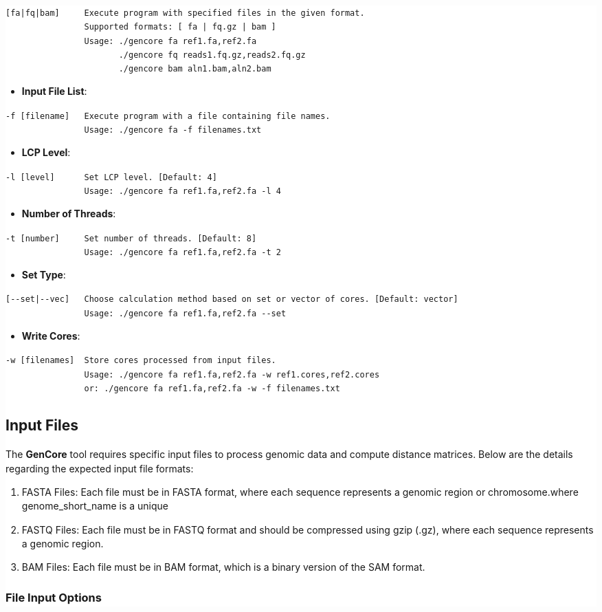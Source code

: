 ```
[fa|fq|bam]     Execute program with specified files in the given format.
                Supported formats: [ fa | fq.gz | bam ]
                Usage: ./gencore fa ref1.fa,ref2.fa
                       ./gencore fq reads1.fq.gz,reads2.fq.gz
                       ./gencore bam aln1.bam,aln2.bam
```

- **Input File List**:

```
-f [filename]   Execute program with a file containing file names.
                Usage: ./gencore fa -f filenames.txt
```

- **LCP Level**:

```
-l [level]      Set LCP level. [Default: 4]
                Usage: ./gencore fa ref1.fa,ref2.fa -l 4
```

- **Number of Threads**:

```
-t [number]     Set number of threads. [Default: 8]
                Usage: ./gencore fa ref1.fa,ref2.fa -t 2
```

- **Set Type**:

```
[--set|--vec]   Choose calculation method based on set or vector of cores. [Default: vector]
                Usage: ./gencore fa ref1.fa,ref2.fa --set

```

- **Write Cores**:

```
-w [filenames]  Store cores processed from input files.
                Usage: ./gencore fa ref1.fa,ref2.fa -w ref1.cores,ref2.cores
                or: ./gencore fa ref1.fa,ref2.fa -w -f filenames.txt
```

## Input Files

The **GenCore** tool requires specific input files to process genomic data and compute distance matrices. 
Below are the details regarding the expected input file formats:

1) FASTA Files: Each file must be in FASTA format, where each sequence represents a genomic region or chromosome.where genome_short_name is a unique 

2) FASTQ Files: Each file must be in FASTQ format and should be compressed using gzip (.gz), where each sequence represents a genomic region.

3) BAM Files: Each file must be in BAM format, which is a binary version of the SAM format.

### File Input Options
